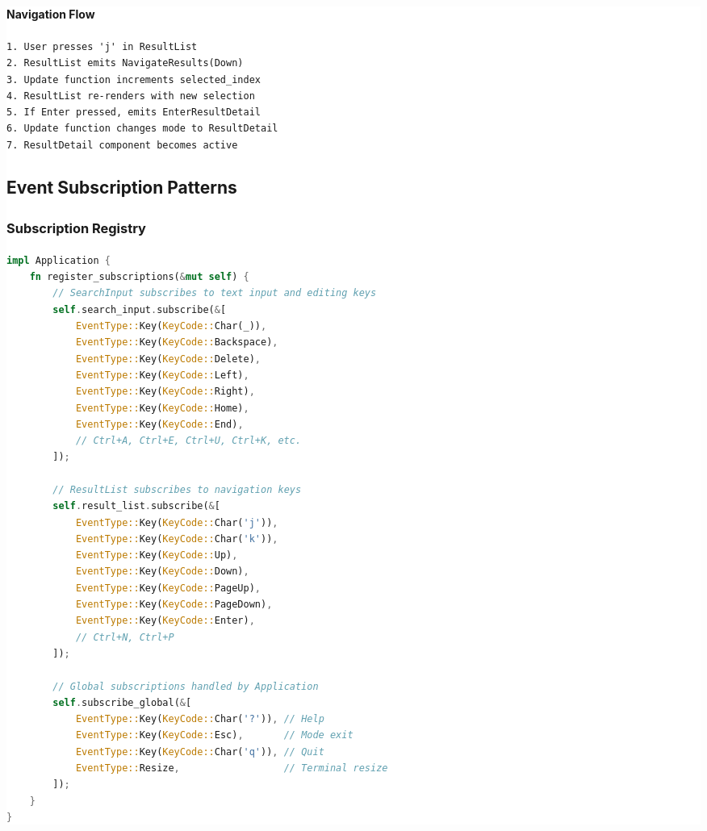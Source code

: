 #### Navigation Flow
```
1. User presses 'j' in ResultList
2. ResultList emits NavigateResults(Down)
3. Update function increments selected_index
4. ResultList re-renders with new selection
5. If Enter pressed, emits EnterResultDetail
6. Update function changes mode to ResultDetail
7. ResultDetail component becomes active
```

## Event Subscription Patterns

### Subscription Registry

```rust
impl Application {
    fn register_subscriptions(&mut self) {
        // SearchInput subscribes to text input and editing keys
        self.search_input.subscribe(&[
            EventType::Key(KeyCode::Char(_)),
            EventType::Key(KeyCode::Backspace),
            EventType::Key(KeyCode::Delete),
            EventType::Key(KeyCode::Left),
            EventType::Key(KeyCode::Right),
            EventType::Key(KeyCode::Home),
            EventType::Key(KeyCode::End),
            // Ctrl+A, Ctrl+E, Ctrl+U, Ctrl+K, etc.
        ]);
        
        // ResultList subscribes to navigation keys
        self.result_list.subscribe(&[
            EventType::Key(KeyCode::Char('j')),
            EventType::Key(KeyCode::Char('k')),
            EventType::Key(KeyCode::Up),
            EventType::Key(KeyCode::Down),
            EventType::Key(KeyCode::PageUp),
            EventType::Key(KeyCode::PageDown),
            EventType::Key(KeyCode::Enter),
            // Ctrl+N, Ctrl+P
        ]);
        
        // Global subscriptions handled by Application
        self.subscribe_global(&[
            EventType::Key(KeyCode::Char('?')), // Help
            EventType::Key(KeyCode::Esc),       // Mode exit
            EventType::Key(KeyCode::Char('q')), // Quit
            EventType::Resize,                  // Terminal resize
        ]);
    }
}
```
